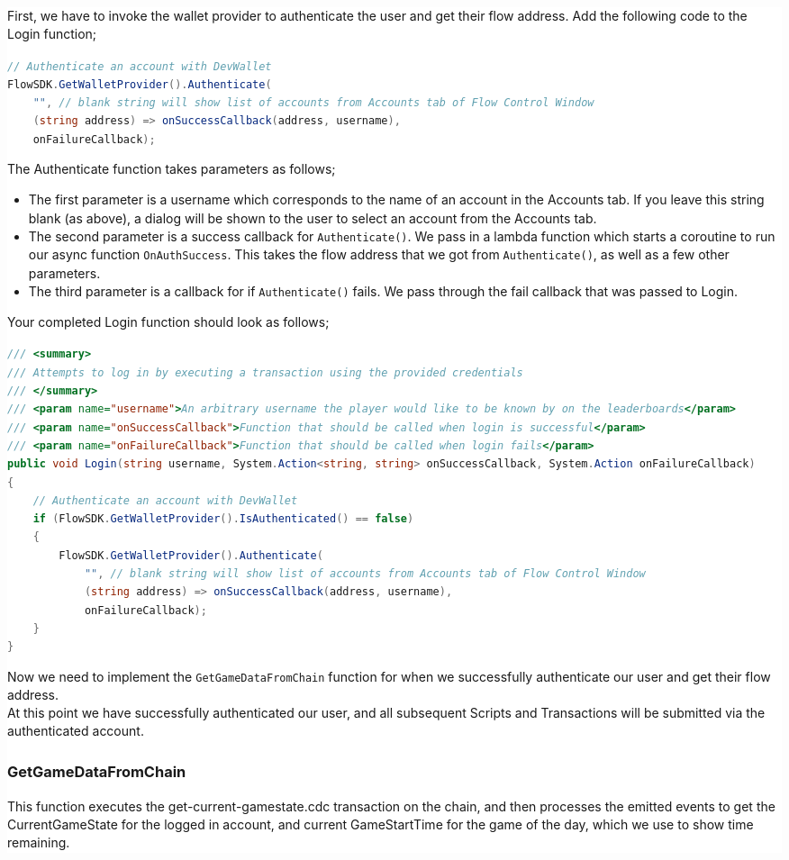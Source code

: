 First, we have to invoke the wallet provider to authenticate the user and get their flow address. Add the following code to the Login function;

```cs
// Authenticate an account with DevWallet
FlowSDK.GetWalletProvider().Authenticate(
    "", // blank string will show list of accounts from Accounts tab of Flow Control Window
    (string address) => onSuccessCallback(address, username), 
    onFailureCallback);
```

The Authenticate function takes parameters as follows;

-	The first parameter is a username which corresponds to the name of an account in the Accounts tab. If you leave this string blank (as above), a dialog will be shown to the user to select an account from the Accounts tab. 
-	The second parameter is a success callback for `Authenticate()`. We pass in a lambda function which starts a coroutine to run our async function `OnAuthSuccess`. This takes the flow address that we got from `Authenticate()`, as well as a few other parameters. 
-	The third parameter is a callback for if `Authenticate()` fails. We pass through the fail callback that was passed to Login. 

Your completed Login function should look as follows; 

```csharp
/// <summary>
/// Attempts to log in by executing a transaction using the provided credentials
/// </summary>
/// <param name="username">An arbitrary username the player would like to be known by on the leaderboards</param>
/// <param name="onSuccessCallback">Function that should be called when login is successful</param>
/// <param name="onFailureCallback">Function that should be called when login fails</param>
public void Login(string username, System.Action<string, string> onSuccessCallback, System.Action onFailureCallback)
{
    // Authenticate an account with DevWallet
    if (FlowSDK.GetWalletProvider().IsAuthenticated() == false)
    {
        FlowSDK.GetWalletProvider().Authenticate(
            "", // blank string will show list of accounts from Accounts tab of Flow Control Window
            (string address) => onSuccessCallback(address, username),
            onFailureCallback);
    }
}

```
Now we need to implement the `GetGameDataFromChain` function for when we successfully authenticate our user and get their flow address.\
At this point we have successfully authenticated our user, and all subsequent Scripts and Transactions will be submitted via the authenticated account.


### GetGameDataFromChain

This function executes the get-current-gamestate.cdc transaction on the chain, and then processes the emitted events to get the CurrentGameState for the logged in account, and current GameStartTime for the game of the day, which we use to show time remaining.
